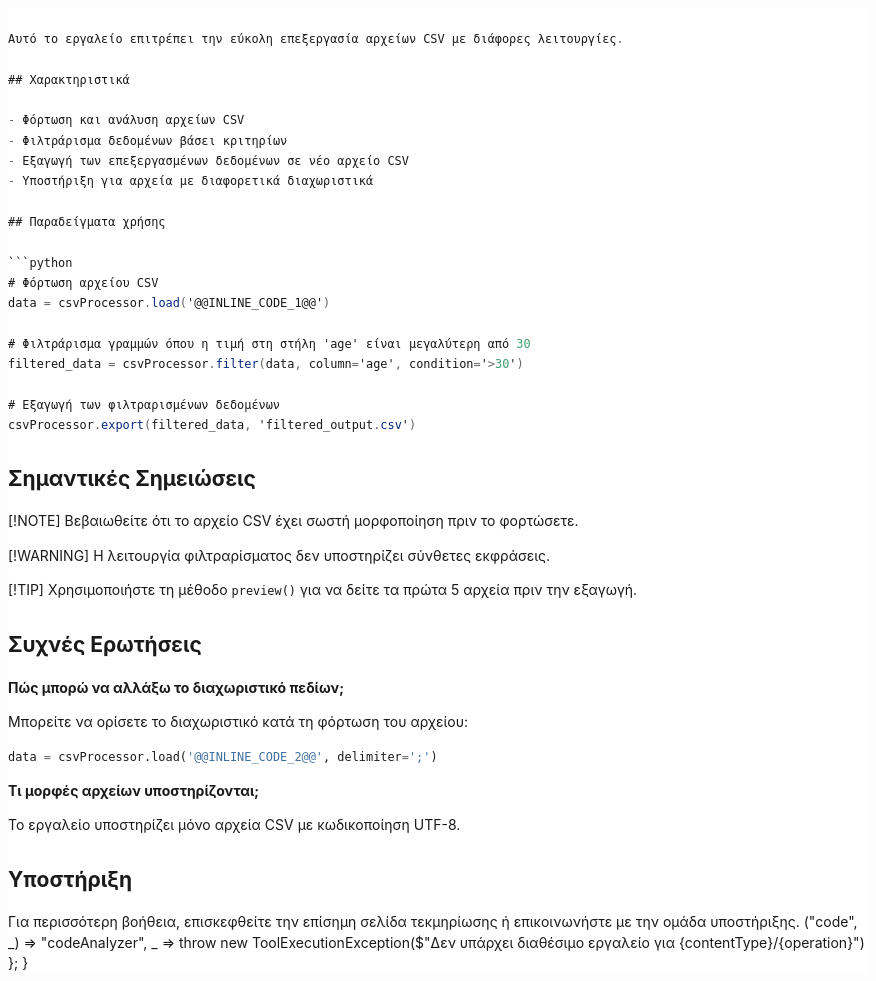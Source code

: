 ```csharp

Αυτό το εργαλείο επιτρέπει την εύκολη επεξεργασία αρχείων CSV με διάφορες λειτουργίες.

## Χαρακτηριστικά

- Φόρτωση και ανάλυση αρχείων CSV
- Φιλτράρισμα δεδομένων βάσει κριτηρίων
- Εξαγωγή των επεξεργασμένων δεδομένων σε νέο αρχείο CSV
- Υποστήριξη για αρχεία με διαφορετικά διαχωριστικά

## Παραδείγματα χρήσης

```python
# Φόρτωση αρχείου CSV
data = csvProcessor.load('@@INLINE_CODE_1@@')

# Φιλτράρισμα γραμμών όπου η τιμή στη στήλη 'age' είναι μεγαλύτερη από 30
filtered_data = csvProcessor.filter(data, column='age', condition='>30')

# Εξαγωγή των φιλτραρισμένων δεδομένων
csvProcessor.export(filtered_data, 'filtered_output.csv')
```

## Σημαντικές Σημειώσεις

[!NOTE] Βεβαιωθείτε ότι το αρχείο CSV έχει σωστή μορφοποίηση πριν το φορτώσετε.

[!WARNING] Η λειτουργία φιλτραρίσματος δεν υποστηρίζει σύνθετες εκφράσεις.

[!TIP] Χρησιμοποιήστε τη μέθοδο `preview()` για να δείτε τα πρώτα 5 αρχεία πριν την εξαγωγή.

## Συχνές Ερωτήσεις

**Πώς μπορώ να αλλάξω το διαχωριστικό πεδίων;**

Μπορείτε να ορίσετε το διαχωριστικό κατά τη φόρτωση του αρχείου:

```python
data = csvProcessor.load('@@INLINE_CODE_2@@', delimiter=';')
```

**Τι μορφές αρχείων υποστηρίζονται;**

Το εργαλείο υποστηρίζει μόνο αρχεία CSV με κωδικοποίηση UTF-8.

## Υποστήριξη

Για περισσότερη βοήθεια, επισκεφθείτε την επίσημη σελίδα τεκμηρίωσης ή επικοινωνήστε με την ομάδα υποστήριξης.
("code", _) => "codeAnalyzer",
_ => throw new ToolExecutionException($"Δεν υπάρχει διαθέσιμο εργαλείο για {contentType}/{operation}")
};
}
